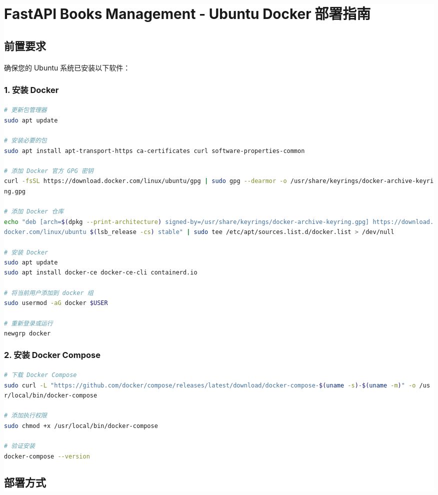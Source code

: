 # FastAPI Books Management - Ubuntu Docker 部署指南

## 前置要求

确保您的 Ubuntu 系统已安装以下软件：

### 1. 安装 Docker

```bash
# 更新包管理器
sudo apt update

# 安装必要的包
sudo apt install apt-transport-https ca-certificates curl software-properties-common

# 添加 Docker 官方 GPG 密钥
curl -fsSL https://download.docker.com/linux/ubuntu/gpg | sudo gpg --dearmor -o /usr/share/keyrings/docker-archive-keyring.gpg

# 添加 Docker 仓库
echo "deb [arch=$(dpkg --print-architecture) signed-by=/usr/share/keyrings/docker-archive-keyring.gpg] https://download.docker.com/linux/ubuntu $(lsb_release -cs) stable" | sudo tee /etc/apt/sources.list.d/docker.list > /dev/null

# 安装 Docker
sudo apt update
sudo apt install docker-ce docker-ce-cli containerd.io

# 将当前用户添加到 docker 组
sudo usermod -aG docker $USER

# 重新登录或运行
newgrp docker
```

### 2. 安装 Docker Compose

```bash
# 下载 Docker Compose
sudo curl -L "https://github.com/docker/compose/releases/latest/download/docker-compose-$(uname -s)-$(uname -m)" -o /usr/local/bin/docker-compose

# 添加执行权限
sudo chmod +x /usr/local/bin/docker-compose

# 验证安装
docker-compose --version
```

## 部署方式
